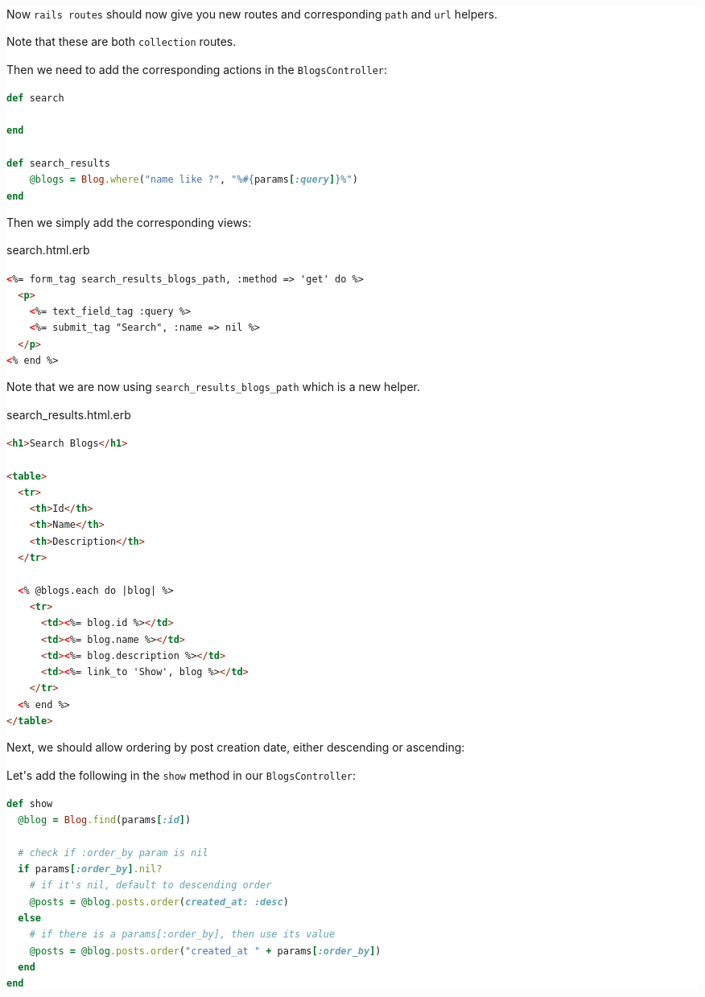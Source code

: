 Now `rails routes` should now give you new routes and corresponding `path` and `url` helpers.

Note that these are both `collection` routes.

Then we need to add the corresponding actions in the `BlogsController`:

```Ruby
def search

end

def search_results
    @blogs = Blog.where("name like ?", "%#{params[:query]}%")
end
```

Then we simply add the corresponding views:

search.html.erb
```HTML
<%= form_tag search_results_blogs_path, :method => 'get' do %>
  <p>
    <%= text_field_tag :query %>
    <%= submit_tag "Search", :name => nil %>
  </p>
<% end %>
```

Note that we are now using `search_results_blogs_path` which is a new helper.

search_results.html.erb
```HTML
<h1>Search Blogs</h1>

<table>
  <tr>
    <th>Id</th>
    <th>Name</th>
    <th>Description</th>
  </tr>

  <% @blogs.each do |blog| %>
    <tr>
      <td><%= blog.id %></td>
      <td><%= blog.name %></td>
      <td><%= blog.description %></td>
      <td><%= link_to 'Show', blog %></td>
    </tr>
  <% end %>
</table>
```

Next, we should allow ordering by post creation date, either descending or ascending:

Let's add the following in the `show` method in our  `BlogsController`:

```Ruby
def show
  @blog = Blog.find(params[:id])

  # check if :order_by param is nil
  if params[:order_by].nil?
    # if it's nil, default to descending order
    @posts = @blog.posts.order(created_at: :desc)
  else
    # if there is a params[:order_by], then use its value
    @posts = @blog.posts.order("created_at " + params[:order_by])
  end
end
```
